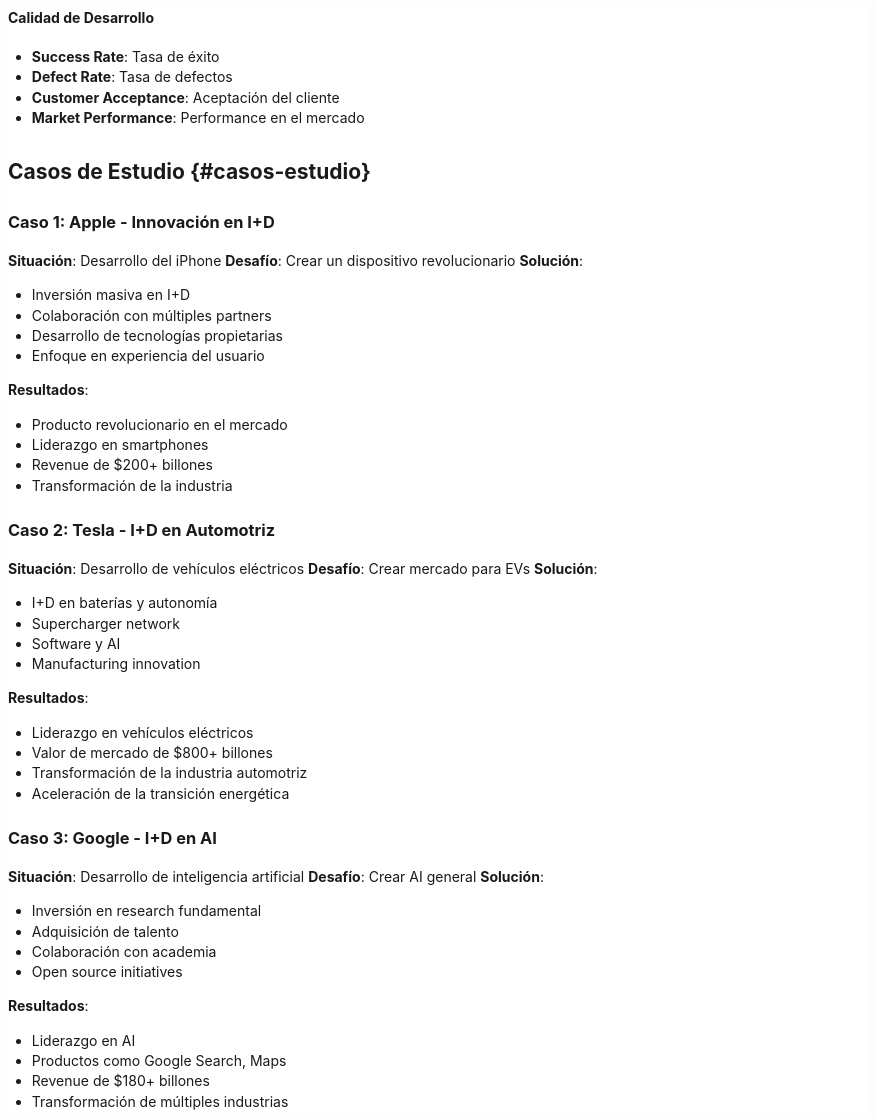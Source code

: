 #### Calidad de Desarrollo
- **Success Rate**: Tasa de éxito
- **Defect Rate**: Tasa de defectos
- **Customer Acceptance**: Aceptación del cliente
- **Market Performance**: Performance en el mercado

## Casos de Estudio {#casos-estudio}

### Caso 1: Apple - Innovación en I+D
**Situación**: Desarrollo del iPhone
**Desafío**: Crear un dispositivo revolucionario
**Solución**:
- Inversión masiva en I+D
- Colaboración con múltiples partners
- Desarrollo de tecnologías propietarias
- Enfoque en experiencia del usuario

**Resultados**:
- Producto revolucionario en el mercado
- Liderazgo en smartphones
- Revenue de $200+ billones
- Transformación de la industria

### Caso 2: Tesla - I+D en Automotriz
**Situación**: Desarrollo de vehículos eléctricos
**Desafío**: Crear mercado para EVs
**Solución**:
- I+D en baterías y autonomía
- Supercharger network
- Software y AI
- Manufacturing innovation

**Resultados**:
- Liderazgo en vehículos eléctricos
- Valor de mercado de $800+ billones
- Transformación de la industria automotriz
- Aceleración de la transición energética

### Caso 3: Google - I+D en AI
**Situación**: Desarrollo de inteligencia artificial
**Desafío**: Crear AI general
**Solución**:
- Inversión en research fundamental
- Adquisición de talento
- Colaboración con academia
- Open source initiatives

**Resultados**:
- Liderazgo en AI
- Productos como Google Search, Maps
- Revenue de $180+ billones
- Transformación de múltiples industrias
